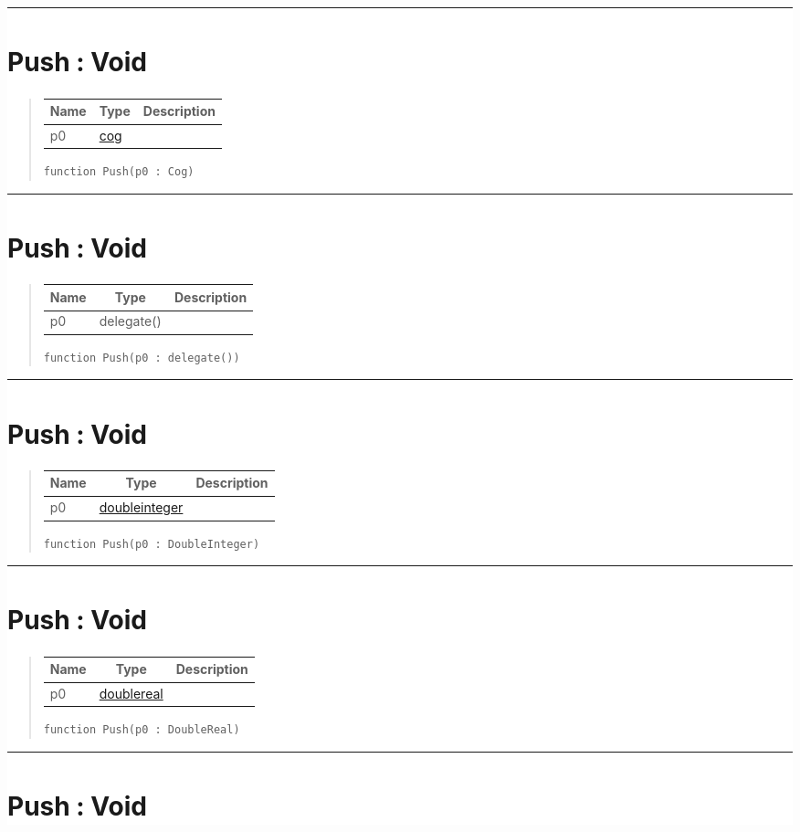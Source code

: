 
---  
 #  Push : Void

> 
> |Name|Type|Description|
> |---|---|---|
> |p0|[cog](../class_reference/cog.md)| |
> ``` lang=cpp, name=Nada
> function Push(p0 : Cog)
> ``` 


---  
 #  Push : Void

> 
> |Name|Type|Description|
> |---|---|---|
> |p0|delegate()| |
> ``` lang=cpp, name=Nada
> function Push(p0 : delegate())
> ``` 


---  
 #  Push : Void

> 
> |Name|Type|Description|
> |---|---|---|
> |p0|[doubleinteger](doubleinteger.md)| |
> ``` lang=cpp, name=Nada
> function Push(p0 : DoubleInteger)
> ``` 


---  
 #  Push : Void

> 
> |Name|Type|Description|
> |---|---|---|
> |p0|[doublereal](doublereal.md)| |
> ``` lang=cpp, name=Nada
> function Push(p0 : DoubleReal)
> ``` 


---  
 #  Push : Void
